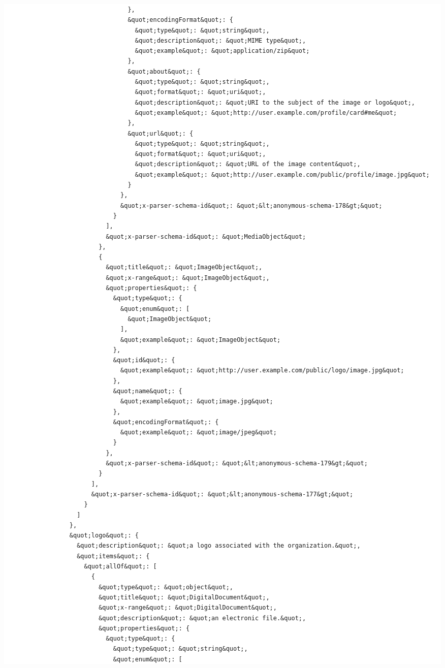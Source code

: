                                       },
                                      &quot;encodingFormat&quot;: {
                                        &quot;type&quot;: &quot;string&quot;,
                                        &quot;description&quot;: &quot;MIME type&quot;,
                                        &quot;example&quot;: &quot;application/zip&quot;
                                      },
                                      &quot;about&quot;: {
                                        &quot;type&quot;: &quot;string&quot;,
                                        &quot;format&quot;: &quot;uri&quot;,
                                        &quot;description&quot;: &quot;URI to the subject of the image or logo&quot;,
                                        &quot;example&quot;: &quot;http://user.example.com/profile/card#me&quot;
                                      },
                                      &quot;url&quot;: {
                                        &quot;type&quot;: &quot;string&quot;,
                                        &quot;format&quot;: &quot;uri&quot;,
                                        &quot;description&quot;: &quot;URL of the image content&quot;,
                                        &quot;example&quot;: &quot;http://user.example.com/public/profile/image.jpg&quot;
                                      }
                                    },
                                    &quot;x-parser-schema-id&quot;: &quot;&lt;anonymous-schema-178&gt;&quot;
                                  }
                                ],
                                &quot;x-parser-schema-id&quot;: &quot;MediaObject&quot;
                              },
                              {
                                &quot;title&quot;: &quot;ImageObject&quot;,
                                &quot;x-range&quot;: &quot;ImageObject&quot;,
                                &quot;properties&quot;: {
                                  &quot;type&quot;: {
                                    &quot;enum&quot;: [
                                      &quot;ImageObject&quot;
                                    ],
                                    &quot;example&quot;: &quot;ImageObject&quot;
                                  },
                                  &quot;id&quot;: {
                                    &quot;example&quot;: &quot;http://user.example.com/public/logo/image.jpg&quot;
                                  },
                                  &quot;name&quot;: {
                                    &quot;example&quot;: &quot;image.jpg&quot;
                                  },
                                  &quot;encodingFormat&quot;: {
                                    &quot;example&quot;: &quot;image/jpeg&quot;
                                  }
                                },
                                &quot;x-parser-schema-id&quot;: &quot;&lt;anonymous-schema-179&gt;&quot;
                              }
                            ],
                            &quot;x-parser-schema-id&quot;: &quot;&lt;anonymous-schema-177&gt;&quot;
                          }
                        ]
                      },
                      &quot;logo&quot;: {
                        &quot;description&quot;: &quot;a logo associated with the organization.&quot;,
                        &quot;items&quot;: {
                          &quot;allOf&quot;: [
                            {
                              &quot;type&quot;: &quot;object&quot;,
                              &quot;title&quot;: &quot;DigitalDocument&quot;,
                              &quot;x-range&quot;: &quot;DigitalDocument&quot;,
                              &quot;description&quot;: &quot;an electronic file.&quot;,
                              &quot;properties&quot;: {
                                &quot;type&quot;: {
                                  &quot;type&quot;: &quot;string&quot;,
                                  &quot;enum&quot;: [